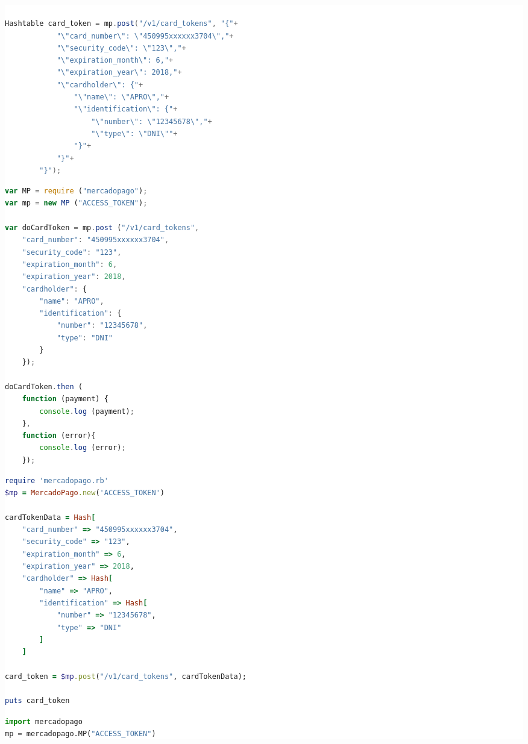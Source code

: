 ```csharp

Hashtable card_token = mp.post("/v1/card_tokens", "{"+
            "\"card_number\": \"450995xxxxxx3704\","+
            "\"security_code\": \"123\","+
            "\"expiration_month\": 6,"+
            "\"expiration_year\": 2018,"+
            "\"cardholder\": {"+
                "\"name\": \"APRO\","+
                "\"identification\": {"+
                    "\"number\": \"12345678\","+
                    "\"type\": \"DNI\""+
                "}"+
            "}"+
        "}");
```
```javascript
var MP = require ("mercadopago");
var mp = new MP ("ACCESS_TOKEN");

var doCardToken = mp.post ("/v1/card_tokens",
    "card_number": "450995xxxxxx3704",
    "security_code": "123",
    "expiration_month": 6,
    "expiration_year": 2018,
    "cardholder": {
        "name": "APRO",
        "identification": {
            "number": "12345678",
            "type": "DNI"
        }
    });

doCardToken.then (
    function (payment) {
        console.log (payment);
    },
    function (error){
        console.log (error);
    });
```
```ruby
require 'mercadopago.rb'
$mp = MercadoPago.new('ACCESS_TOKEN')

cardTokenData = Hash[
    "card_number" => "450995xxxxxx3704",
    "security_code" => "123",
    "expiration_month" => 6,
    "expiration_year" => 2018,
    "cardholder" => Hash[
        "name" => "APRO",
        "identification" => Hash[
            "number" => "12345678",
            "type" => "DNI"
        ]
    ]

card_token = $mp.post("/v1/card_tokens", cardTokenData);

puts card_token
```
```python
import mercadopago
mp = mercadopago.MP("ACCESS_TOKEN")
```